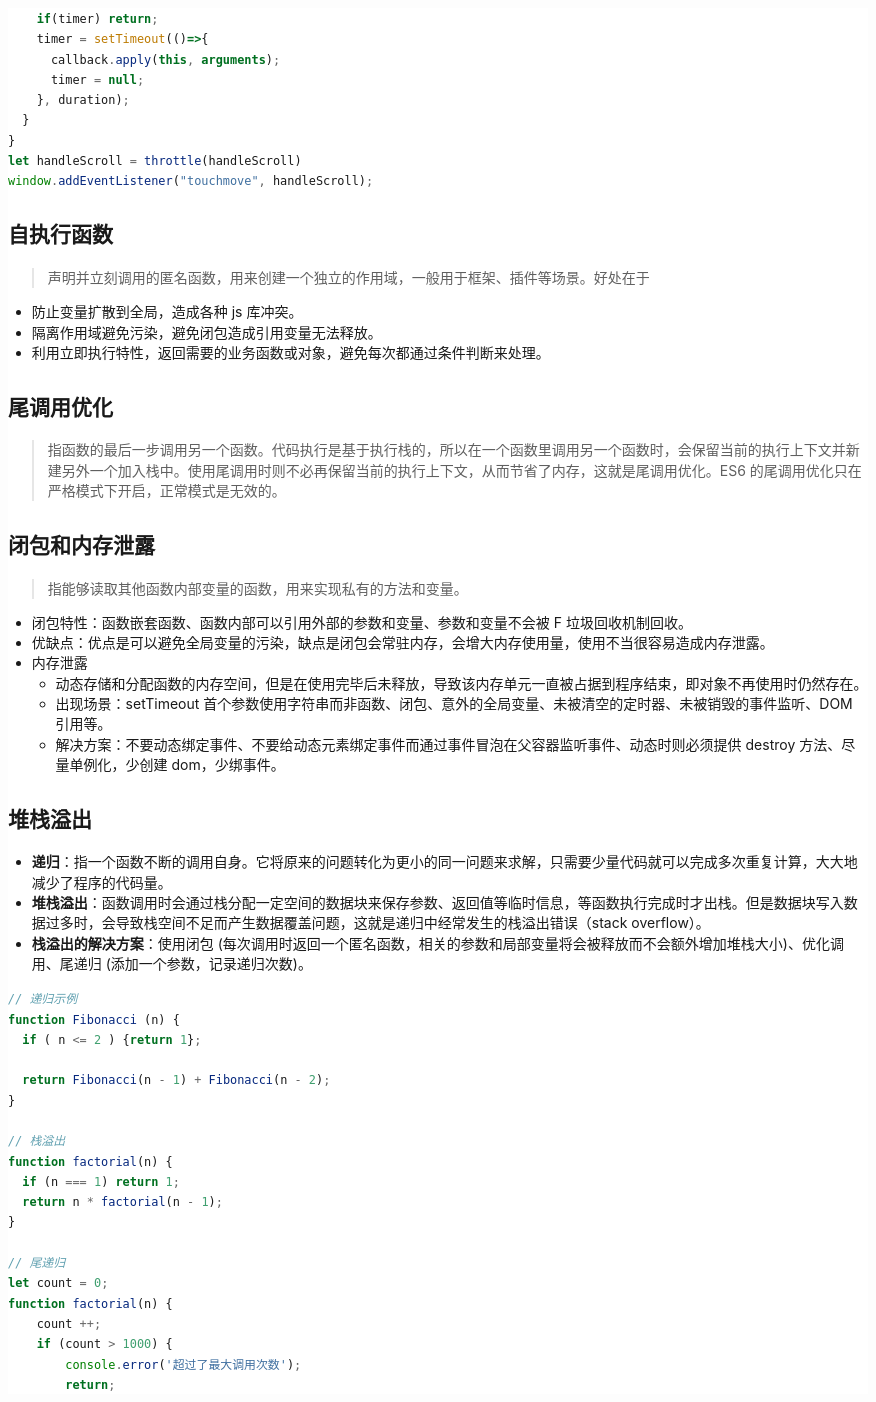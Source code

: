   ```js
      if(timer) return;
      timer = setTimeout(()=>{
        callback.apply(this, arguments);
        timer = null;
      }, duration);
    }
  }
  let handleScroll = throttle(handleScroll)
  window.addEventListener("touchmove", handleScroll);
  ```

## 自执行函数
> 声明并立刻调用的匿名函数，用来创建一个独立的作用域，一般用于框架、插件等场景。好处在于

  * 防止变量扩散到全局，造成各种 js 库冲突。
  * 隔离作用域避免污染，避免闭包造成引用变量无法释放。
  * 利用立即执行特性，返回需要的业务函数或对象，避免每次都通过条件判断来处理。


## 尾调用优化
> 指函数的最后一步调用另一个函数。代码执行是基于执行栈的，所以在一个函数里调用另一个函数时，会保留当前的执行上下文并新建另外一个加入栈中。使用尾调用时则不必再保留当前的执行上下文，从而节省了内存，这就是尾调用优化。ES6 的尾调用优化只在严格模式下开启，正常模式是无效的。


## 闭包和内存泄露
> 指能够读取其他函数内部变量的函数，用来实现私有的方法和变量。

  * 闭包特性：函数嵌套函数、函数内部可以引用外部的参数和变量、参数和变量不会被 F 垃圾回收机制回收。
  * 优缺点：优点是可以避免全局变量的污染，缺点是闭包会常驻内存，会增大内存使用量，使用不当很容易造成内存泄露。
  * 内存泄露
    * 动态存储和分配函数的内存空间，但是在使用完毕后未释放，导致该内存单元一直被占据到程序结束，即对象不再使用时仍然存在。
    * 出现场景：setTimeout 首个参数使用字符串而非函数、闭包、意外的全局变量、未被清空的定时器、未被销毁的事件监听、DOM 引用等。
    * 解决方案：不要动态绑定事件、不要给动态元素绑定事件而通过事件冒泡在父容器监听事件、动态时则必须提供 destroy 方法、尽量单例化，少创建 dom，少绑事件。


## 堆栈溢出

  * __递归__：指一个函数不断的调用自身。它将原来的问题转化为更小的同一问题来求解，只需要少量代码就可以完成多次重复计算，大大地减少了程序的代码量。
  * __堆栈溢出__：函数调用时会通过栈分配一定空间的数据块来保存参数、返回值等临时信息，等函数执行完成时才出栈。但是数据块写入数据过多时，会导致栈空间不足而产生数据覆盖问题，这就是递归中经常发生的栈溢出错误（stack overflow）。
  * __栈溢出的解决方案__：使用闭包 (每次调用时返回一个匿名函数，相关的参数和局部变量将会被释放而不会额外增加堆栈大小)、优化调用、尾递归 (添加一个参数，记录递归次数)。


  ```js
  // 递归示例
  function Fibonacci (n) {
    if ( n <= 2 ) {return 1};

    return Fibonacci(n - 1) + Fibonacci(n - 2);
  }

  // 栈溢出
  function factorial(n) {
    if (n === 1) return 1;
    return n * factorial(n - 1);
  }

  // 尾递归
  let count = 0;
  function factorial(n) {
      count ++;
      if (count > 1000) {
          console.error('超过了最大调用次数');
          return;
  ```